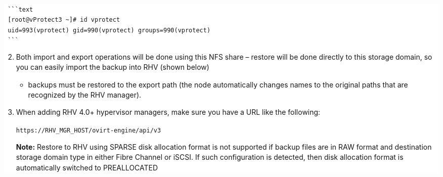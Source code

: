      ```text
     [root@vProtect3 ~]# id vprotect
     uid=993(vprotect) gid=990(vprotect) groups=990(vprotect)
     ```
2. Both import and export operations will be done using this NFS share – restore will be done directly to this storage domain, so you can easily import the backup into RHV \(shown below\)
   * backups must be restored to the export path \(the node automatically changes names to the original paths that are recognized by the RHV manager\).
3. When adding RHV 4.0+ hypervisor managers, make sure you have a URL like the following:

   ```text
   https://RHV_MGR_HOST/ovirt-engine/api/v3
   ```

   **Note:** Restore to RHV using SPARSE disk allocation format is not supported if backup files are in RAW format and destination storage domain type in either Fibre Channel or iSCSI. If such configuration is detected, then disk allocation format is automatically switched to PREALLOCATED

